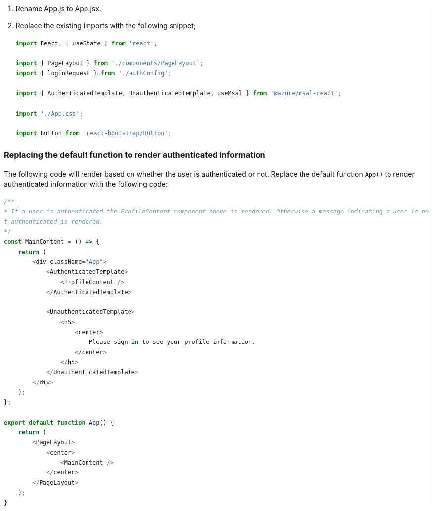 1. Rename App.js to App.jsx.
1. Replace the existing imports with the following snippet;

   ```javascript
   import React, { useState } from 'react';

   import { PageLayout } from './components/PageLayout';
   import { loginRequest } from './authConfig';

   import { AuthenticatedTemplate, UnauthenticatedTemplate, useMsal } from '@azure/msal-react';

   import './App.css';

   import Button from 'react-bootstrap/Button';
   ```

### Replacing the default function to render authenticated information
The following code will render based on whether the user is authenticated or not. Replace the default function `App()` to render authenticated information with the following code:

```javascript
/**
* If a user is authenticated the ProfileContent component above is rendered. Otherwise a message indicating a user is not authenticated is rendered.
*/
const MainContent = () => {
    return (
        <div className="App">
            <AuthenticatedTemplate>
                <ProfileContent />
            </AuthenticatedTemplate>
    
            <UnauthenticatedTemplate>
                <h5>
                    <center>
                        Please sign-in to see your profile information.
                    </center>
                </h5>
            </UnauthenticatedTemplate>
        </div>
    );
};
    
export default function App() {
    return (
        <PageLayout>
            <center>
                <MainContent />
            </center>
        </PageLayout>
    );
}
```
